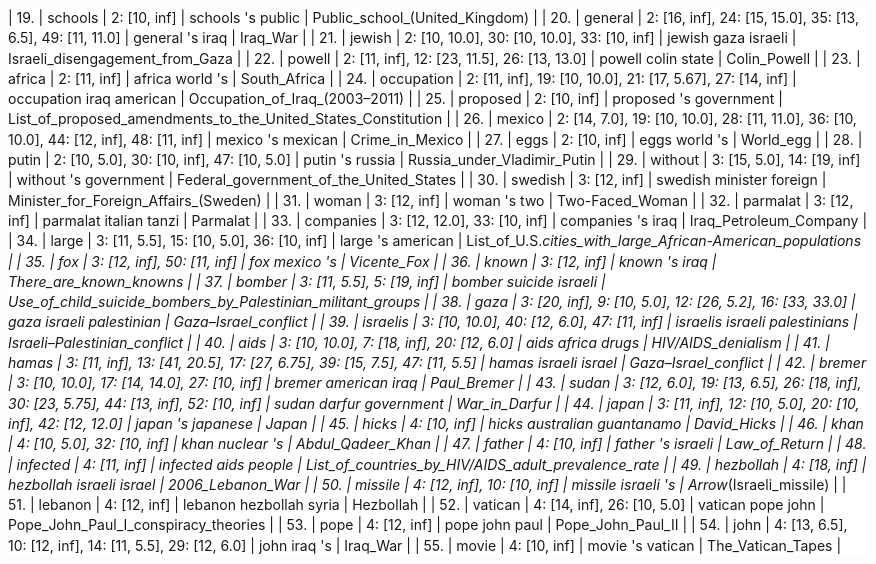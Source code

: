 | 19. | schools | 2: [10, inf] | schools 's public | Public_school_(United_Kingdom) |
| 20. | general | 2: [16, inf], 24: [15, 15.0], 35: [13, 6.5], 49: [11, 11.0] | general 's iraq | Iraq_War |
| 21. | jewish | 2: [10, 10.0], 30: [10, 10.0], 33: [10, inf] | jewish gaza israeli | Israeli_disengagement_from_Gaza |
| 22. | powell | 2: [11, inf], 12: [23, 11.5], 26: [13, 13.0] | powell colin state | Colin_Powell |
| 23. | africa | 2: [11, inf] | africa world 's | South_Africa |
| 24. | occupation | 2: [11, inf], 19: [10, 10.0], 21: [17, 5.67], 27: [14, inf] | occupation iraq american | Occupation_of_Iraq_(2003–2011) |
| 25. | proposed | 2: [10, inf] | proposed 's government | List_of_proposed_amendments_to_the_United_States_Constitution |
| 26. | mexico | 2: [14, 7.0], 19: [10, 10.0], 28: [11, 11.0], 36: [10, 10.0], 44: [12, inf], 48: [11, inf] | mexico 's mexican | Crime_in_Mexico |
| 27. | eggs | 2: [10, inf] | eggs world 's | World_egg |
| 28. | putin | 2: [10, 5.0], 30: [10, inf], 47: [10, 5.0] | putin 's russia | Russia_under_Vladimir_Putin |
| 29. | without | 3: [15, 5.0], 14: [19, inf] | without 's government | Federal_government_of_the_United_States |
| 30. | swedish | 3: [12, inf] | swedish minister foreign | Minister_for_Foreign_Affairs_(Sweden) |
| 31. | woman | 3: [12, inf] | woman 's two | Two-Faced_Woman |
| 32. | parmalat | 3: [12, inf] | parmalat italian tanzi | Parmalat |
| 33. | companies | 3: [12, 12.0], 33: [10, inf] | companies 's iraq | Iraq_Petroleum_Company |
| 34. | large | 3: [11, 5.5], 15: [10, 5.0], 36: [10, inf] | large 's american | List_of_U.S._cities_with_large_African-American_populations |
| 35. | fox | 3: [12, inf], 50: [11, inf] | fox mexico 's | Vicente_Fox |
| 36. | known | 3: [12, inf] | known 's iraq | There_are_known_knowns |
| 37. | bomber | 3: [11, 5.5], 5: [19, inf] | bomber suicide israeli | Use_of_child_suicide_bombers_by_Palestinian_militant_groups |
| 38. | gaza | 3: [20, inf], 9: [10, 5.0], 12: [26, 5.2], 16: [33, 33.0] | gaza israeli palestinian | Gaza–Israel_conflict |
| 39. | israelis | 3: [10, 10.0], 40: [12, 6.0], 47: [11, inf] | israelis israeli palestinians | Israeli–Palestinian_conflict |
| 40. | aids | 3: [10, 10.0], 7: [18, inf], 20: [12, 6.0] | aids africa drugs | HIV/AIDS_denialism |
| 41. | hamas | 3: [11, inf], 13: [41, 20.5], 17: [27, 6.75], 39: [15, 7.5], 47: [11, 5.5] | hamas israeli israel | Gaza–Israel_conflict |
| 42. | bremer | 3: [10, 10.0], 17: [14, 14.0], 27: [10, inf] | bremer american iraq | Paul_Bremer |
| 43. | sudan | 3: [12, 6.0], 19: [13, 6.5], 26: [18, inf], 30: [23, 5.75], 44: [13, inf], 52: [10, inf] | sudan darfur government | War_in_Darfur |
| 44. | japan | 3: [11, inf], 12: [10, 5.0], 20: [10, inf], 42: [12, 12.0] | japan 's japanese | Japan |
| 45. | hicks | 4: [10, inf] | hicks australian guantanamo | David_Hicks |
| 46. | khan | 4: [10, 5.0], 32: [10, inf] | khan nuclear 's | Abdul_Qadeer_Khan |
| 47. | father | 4: [10, inf] | father 's israeli | Law_of_Return |
| 48. | infected | 4: [11, inf] | infected aids people | List_of_countries_by_HIV/AIDS_adult_prevalence_rate |
| 49. | hezbollah | 4: [18, inf] | hezbollah israeli israel | 2006_Lebanon_War |
| 50. | missile | 4: [12, inf], 10: [10, inf] | missile israeli 's | Arrow_(Israeli_missile) |
| 51. | lebanon | 4: [12, inf] | lebanon hezbollah syria | Hezbollah |
| 52. | vatican | 4: [14, inf], 26: [10, 5.0] | vatican pope john | Pope_John_Paul_I_conspiracy_theories |
| 53. | pope | 4: [12, inf] | pope john paul | Pope_John_Paul_II |
| 54. | john | 4: [13, 6.5], 10: [12, inf], 14: [11, 5.5], 29: [12, 6.0] | john iraq 's | Iraq_War |
| 55. | movie | 4: [10, inf] | movie 's vatican | The_Vatican_Tapes |